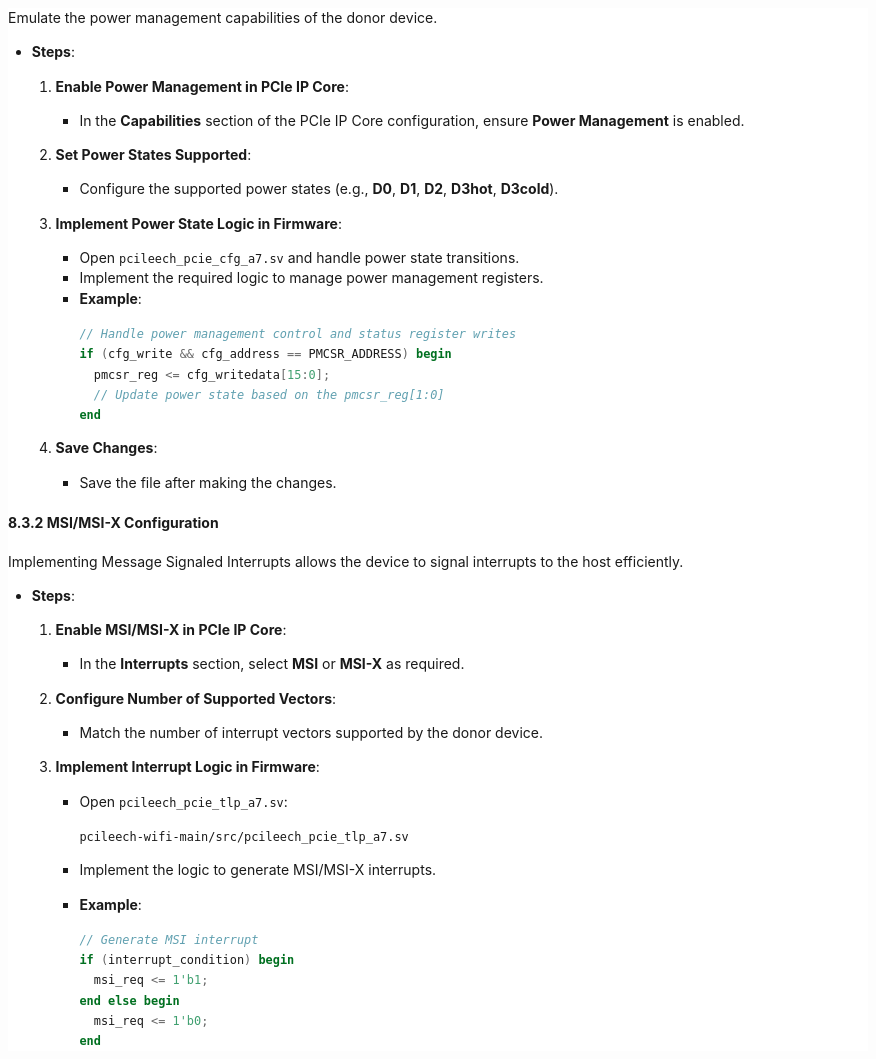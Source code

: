 Emulate the power management capabilities of the donor device.

- **Steps**:

  1. **Enable Power Management in PCIe IP Core**:

     - In the **Capabilities** section of the PCIe IP Core configuration, ensure **Power Management** is enabled.

  2. **Set Power States Supported**:

     - Configure the supported power states (e.g., **D0**, **D1**, **D2**, **D3hot**, **D3cold**).

  3. **Implement Power State Logic in Firmware**:

     - Open `pcileech_pcie_cfg_a7.sv` and handle power state transitions.
     - Implement the required logic to manage power management registers.
     - **Example**:
       ```verilog
       // Handle power management control and status register writes
       if (cfg_write && cfg_address == PMCSR_ADDRESS) begin
         pmcsr_reg <= cfg_writedata[15:0];
         // Update power state based on the pmcsr_reg[1:0]
       end
       ```

  4. **Save Changes**:

     - Save the file after making the changes.

#### **8.3.2 MSI/MSI-X Configuration**

Implementing Message Signaled Interrupts allows the device to signal interrupts to the host efficiently.

- **Steps**:

  1. **Enable MSI/MSI-X in PCIe IP Core**:

     - In the **Interrupts** section, select **MSI** or **MSI-X** as required.

  2. **Configure Number of Supported Vectors**:

     - Match the number of interrupt vectors supported by the donor device.

  3. **Implement Interrupt Logic in Firmware**:

     - Open `pcileech_pcie_tlp_a7.sv`:
       ```
       pcileech-wifi-main/src/pcileech_pcie_tlp_a7.sv
       ```

     - Implement the logic to generate MSI/MSI-X interrupts.
     - **Example**:
       ```verilog
       // Generate MSI interrupt
       if (interrupt_condition) begin
         msi_req <= 1'b1;
       end else begin
         msi_req <= 1'b0;
       end
       ```

